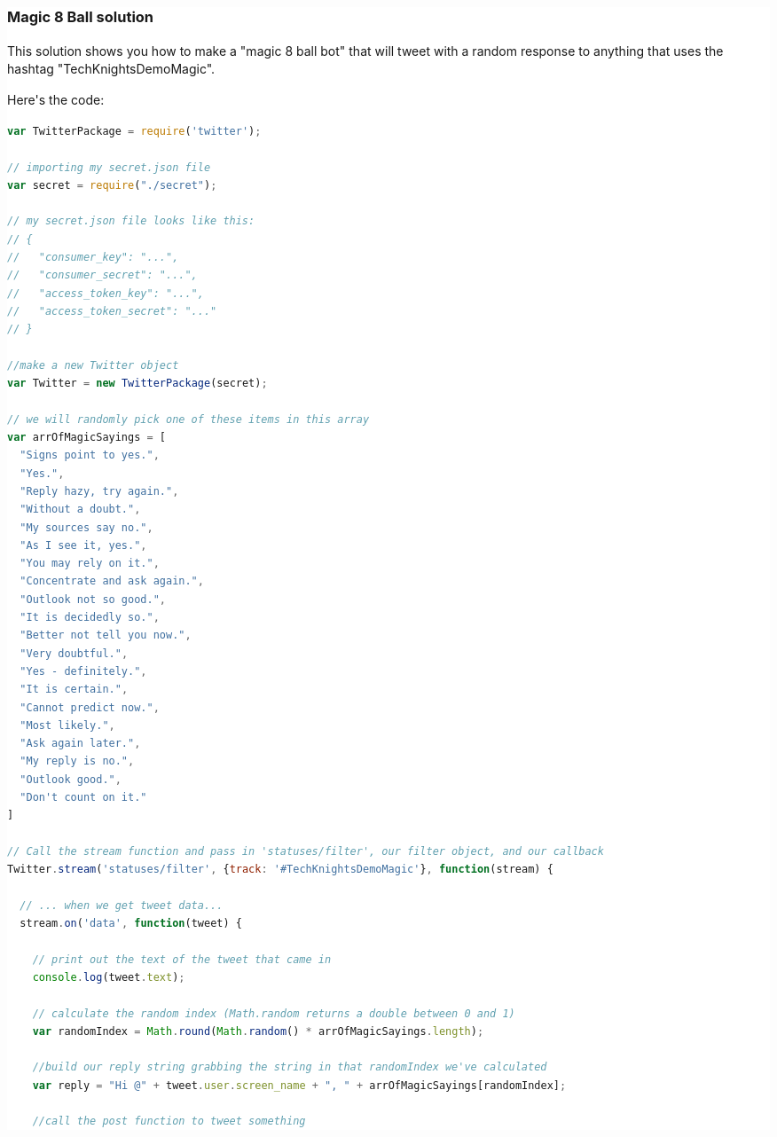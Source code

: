 ### Magic 8 Ball solution

This solution shows you how to make a "magic 8 ball bot" that will tweet with a random response to anything that uses the hashtag "TechKnightsDemoMagic".

Here's the code:

```javascript
var TwitterPackage = require('twitter');

// importing my secret.json file
var secret = require("./secret");

// my secret.json file looks like this:
// {
//   "consumer_key": "...",
//   "consumer_secret": "...",
//   "access_token_key": "...",
//   "access_token_secret": "..."
// }

//make a new Twitter object
var Twitter = new TwitterPackage(secret);

// we will randomly pick one of these items in this array
var arrOfMagicSayings = [
  "Signs point to yes.",
  "Yes.",
  "Reply hazy, try again.",
  "Without a doubt.",
  "My sources say no.",
  "As I see it, yes.",
  "You may rely on it.",
  "Concentrate and ask again.",
  "Outlook not so good.",
  "It is decidedly so.",
  "Better not tell you now.",
  "Very doubtful.",
  "Yes - definitely.",
  "It is certain.",
  "Cannot predict now.",
  "Most likely.",
  "Ask again later.",
  "My reply is no.",
  "Outlook good.",
  "Don't count on it."
]

// Call the stream function and pass in 'statuses/filter', our filter object, and our callback
Twitter.stream('statuses/filter', {track: '#TechKnightsDemoMagic'}, function(stream) {

  // ... when we get tweet data...
  stream.on('data', function(tweet) {

    // print out the text of the tweet that came in
    console.log(tweet.text);

    // calculate the random index (Math.random returns a double between 0 and 1)
    var randomIndex = Math.round(Math.random() * arrOfMagicSayings.length);

    //build our reply string grabbing the string in that randomIndex we've calculated
    var reply = "Hi @" + tweet.user.screen_name + ", " + arrOfMagicSayings[randomIndex];

    //call the post function to tweet something
```
